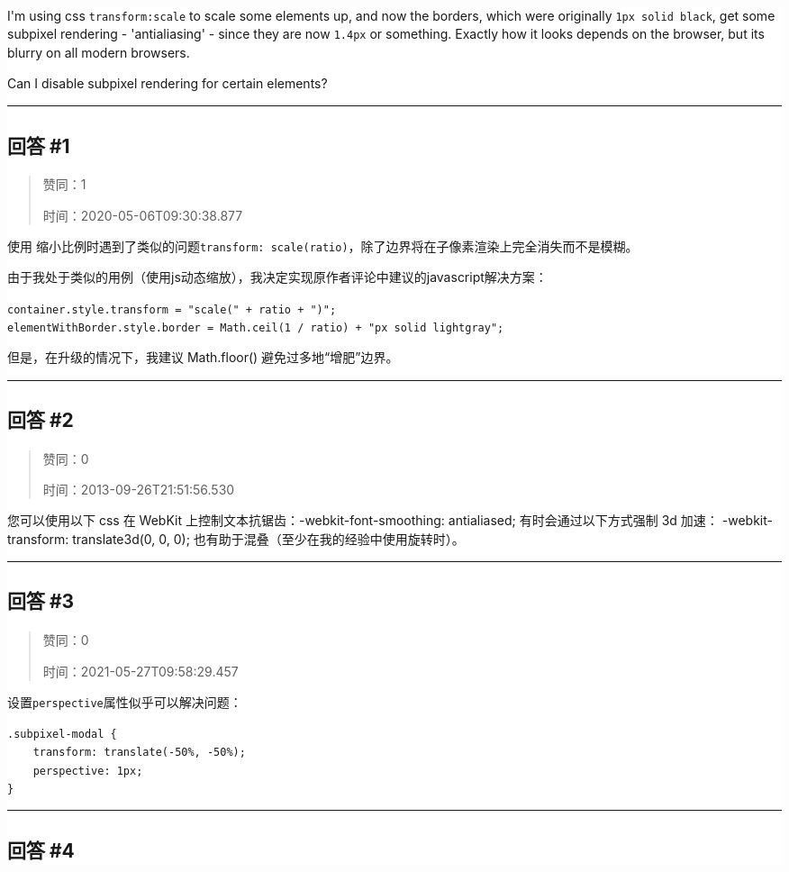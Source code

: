 I'm using css `transform:scale` to scale some elements up, and now the borders, which were originally `1px solid black`, get some subpixel rendering - 'antialiasing' - since they are now `1.4px` or something. Exactly how it looks depends on the browser, but its blurry on all modern browsers.

Can I disable subpixel rendering for certain elements?

* * *

## 回答 #1

> 赞同：1
> 
> 时间：2020-05-06T09:30:38.877

使用 缩小比例时遇到了类似的问题`transform: scale(ratio)`，除了边界将在子像素渲染上完全消失而不是模糊。

由于我处于类似的用例（使用js动态缩放），我决定实现原作者评论中建议的javascript解决方案：

```
container.style.transform = "scale(" + ratio + ")";
elementWithBorder.style.border = Math.ceil(1 / ratio) + "px solid lightgray"; 
```

但是，在升级的情况下，我建议 Math.floor() 避免过多地“增肥”边界。

* * *

## 回答 #2

> 赞同：0
> 
> 时间：2013-09-26T21:51:56.530

您可以使用以下 css 在 WebKit 上控制文本抗锯齿：-webkit-font-smoothing: antialiased; 有时会通过以下方式强制 3d 加速： -webkit-transform: translate3d(0, 0, 0); 也有助于混叠（至少在我的经验中使用旋转时）。

* * *

## 回答 #3

> 赞同：0
> 
> 时间：2021-05-27T09:58:29.457

设置`perspective`属性似乎可以解决问题：

```
.subpixel-modal {
    transform: translate(-50%, -50%);
    perspective: 1px;
} 
```

* * *

## 回答 #4
